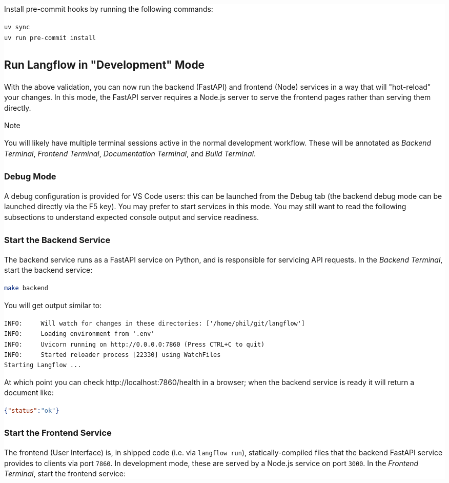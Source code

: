  Install pre-commit hooks by running the following commands:

```bash
uv sync
uv run pre-commit install
```

## Run Langflow in "Development" Mode

With the above validation, you can now run the backend (FastAPI) and frontend (Node) services in a way that will "hot-reload" your changes. In this mode, the FastAPI server requires a Node.js server to serve the frontend pages rather than serving them directly.

> [!NOTE]
> You will likely have multiple terminal sessions active in the normal development workflow. These will be annotated as *Backend Terminal*, *Frontend Terminal*, *Documentation Terminal*, and *Build Terminal*.

### Debug Mode

A debug configuration is provided for VS Code users: this can be launched from the Debug tab (the backend debug mode can be launched directly via the F5 key). You may prefer to start services in this mode. You may still want to read the following subsections to understand expected console output and service readiness.

### Start the Backend Service

The backend service runs as a FastAPI service on Python, and is responsible for servicing API requests. In the *Backend Terminal*, start the backend service:

```bash
make backend
```

You will get output similar to:

```
INFO:     Will watch for changes in these directories: ['/home/phil/git/langflow']
INFO:     Loading environment from '.env'
INFO:     Uvicorn running on http://0.0.0.0:7860 (Press CTRL+C to quit)
INFO:     Started reloader process [22330] using WatchFiles
Starting Langflow ...
```

At which point you can check http://localhost:7860/health in a browser; when the backend service is ready it will return a document like:

```json
{"status":"ok"}
```

### Start the Frontend Service

The frontend (User Interface) is, in shipped code (i.e. via `langflow run`), statically-compiled files that the backend FastAPI service provides to clients via port `7860`. In development mode, these are served by a Node.js service on port `3000`. In the *Frontend Terminal*, start the frontend service:
